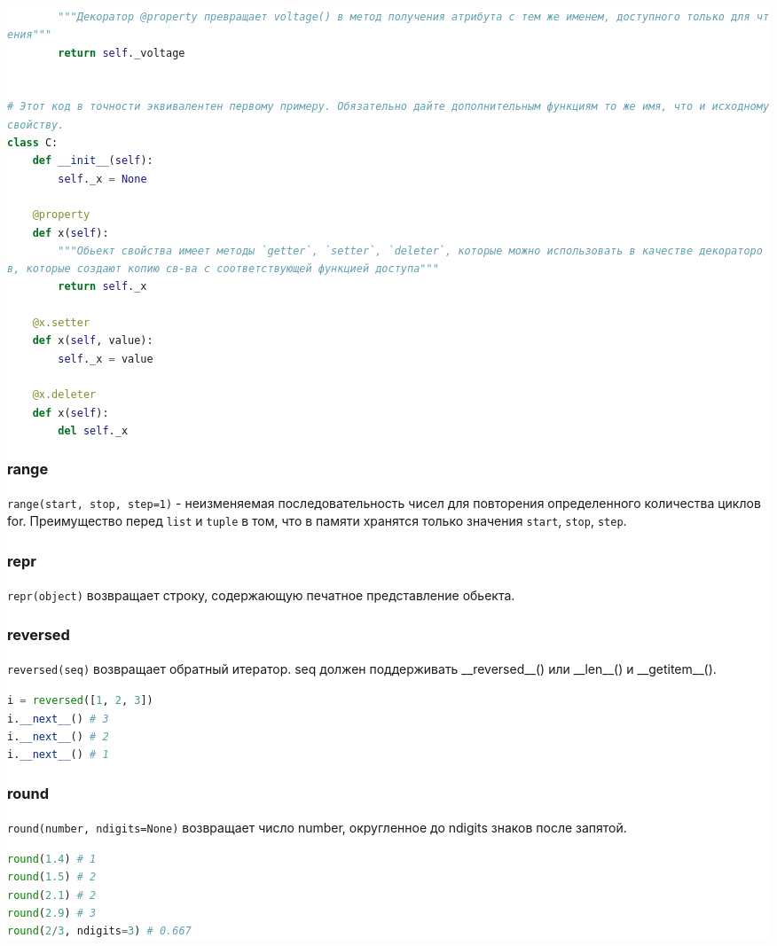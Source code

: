 ```python
        """Декоратор @property превращает voltage() в метод получения атрибута с тем же именем, доступного только для чтения"""
        return self._voltage


# Этот код в точности эквивалентен первому примеру. Обязательно дайте дополнительным функциям то же имя, что и исходному свойству.
class C:
    def __init__(self):
        self._x = None

    @property
    def x(self):
        """Обьект свойства имеет методы `getter`, `setter`, `deleter`, которые можно использовать в качестве декораторов, которые создают копию св-ва с соответствующей функцией доступа"""
        return self._x

    @x.setter
    def x(self, value):
        self._x = value

    @x.deleter
    def x(self):
        del self._x
```


### range
`range(start, stop, step=1)` - неизменяемая последовательность чисел для повторения определенного количества циклов for. Преимущество перед `list` и `tuple` в том, что в памяти хранятся только значения `start`, `stop`, `step`.


### repr
`repr(object)` возвращает строку, содержающую печатное представление обьекта.


### reversed
`reversed(seq)` возвращает обратный итератор. seq должен поддерживать \_\_reversed__() или \_\_len__() и \_\_getitem__().
```python
i = reversed([1, 2, 3])
i.__next__() # 3
i.__next__() # 2
i.__next__() # 1
```


### round
`round(number, ndigits=None)` возвращает число number, округленное до ndigits знаков после запятой.
```python
round(1.4) # 1
round(1.5) # 2
round(2.1) # 2
round(2.9) # 3
round(2/3, ndigits=3) # 0.667
```
